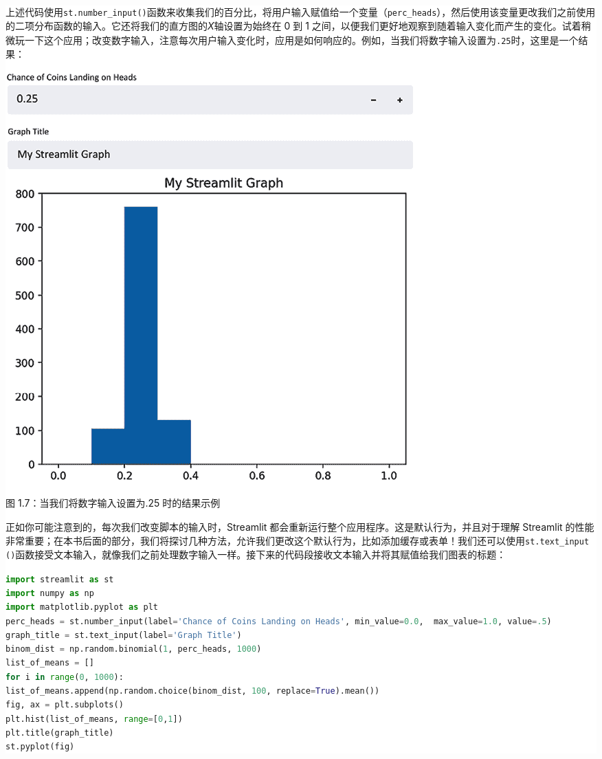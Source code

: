 上述代码使用`st.number_input()`函数来收集我们的百分比，将用户输入赋值给一个变量（`perc_heads`），然后使用该变量更改我们之前使用的二项分布函数的输入。它还将我们的直方图的*X*轴设置为始终在 0 到 1 之间，以便我们更好地观察到随着输入变化而产生的变化。试着稍微玩一下这个应用；改变数字输入，注意每次用户输入变化时，应用是如何响应的。例如，当我们将数字输入设置为`.25`时，这里是一个结果：

![](img/B18444_01_07.png)

图 1.7：当我们将数字输入设置为.25 时的结果示例

正如你可能注意到的，每次我们改变脚本的输入时，Streamlit 都会重新运行整个应用程序。这是默认行为，并且对于理解 Streamlit 的性能非常重要；在本书后面的部分，我们将探讨几种方法，允许我们更改这个默认行为，比如添加缓存或表单！我们还可以使用`st.text_input()`函数接受文本输入，就像我们之前处理数字输入一样。接下来的代码段接收文本输入并将其赋值给我们图表的标题：

```py
import streamlit as st  
import numpy as np  
import matplotlib.pyplot as plt
perc_heads = st.number_input(label='Chance of Coins Landing on Heads', min_value=0.0,  max_value=1.0, value=.5)
graph_title = st.text_input(label='Graph Title')
binom_dist = np.random.binomial(1, perc_heads, 1000)
list_of_means = []
for i in range(0, 1000):
list_of_means.append(np.random.choice(binom_dist, 100, replace=True).mean())
fig, ax = plt.subplots()
plt.hist(list_of_means, range=[0,1])
plt.title(graph_title)
st.pyplot(fig) 
```
